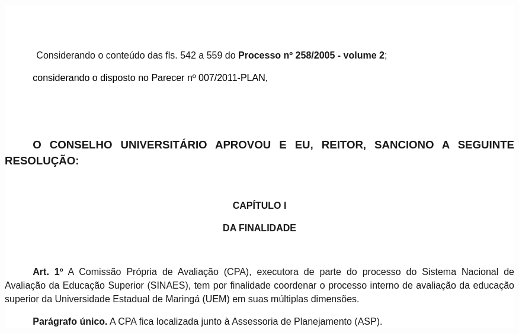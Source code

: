 <p class=MsoNormal style='text-align:justify'><span style='font-size:12.0pt;
mso-bidi-font-size:10.0pt;font-family:Arial;mso-bidi-font-family:"Times New Roman"'><o:p>&nbsp;</o:p></span></p>

<p class=MsoNormal style='text-align:justify'><span style='font-size:12.0pt;
font-family:Arial'><o:p>&nbsp;</o:p></span></p>

<p class=MsoNormal style='text-align:justify'><span style='font-size:12.0pt;
font-family:Arial'><span style='mso-tab-count:1'>            </span>Considerando
o conteúdo das fls. <st1:metricconverter ProductID="542 a" w:st="on">542 a</st1:metricconverter>
559 do <b style='mso-bidi-font-weight:normal'>Processo nº 258/2005 - volume 2</b>;<o:p></o:p></span></p>

<p class=MsoNormal style='text-align:justify;text-indent:35.45pt;text-autospace:
ideograph-numeric'><span style='font-size:12.0pt;font-family:Arial;color:black'>considerando
o disposto no Parecer nº 007/2011-PLAN,</span><span style='font-size:12.0pt;
font-family:Arial'><o:p></o:p></span></p>

<p class=MsoNormal style='text-align:justify'><span style='font-size:12.0pt;
font-family:Arial'><o:p>&nbsp;</o:p></span></p>

<p class=MsoNormal style='text-align:justify'><span style='font-size:12.0pt;
font-family:Arial'><o:p>&nbsp;</o:p></span></p>

<p class=MsoNormal style='text-align:justify;text-indent:35.45pt'><b
style='mso-bidi-font-weight:normal'><span style='font-size:14.0pt;font-family:
Arial'>O CONSELHO UNIVERSITÁRIO APROVOU E EU, REITOR, SANCIONO A SEGUINTE
RESOLUÇÃO:<o:p></o:p></span></b></p>

<p class=MsoNormal style='text-align:justify'><span style='font-size:12.0pt;
font-family:Arial'><o:p>&nbsp;</o:p></span></p>

<p class=MsoNormal align=center style='text-align:center;layout-grid-mode:char'><b
style='mso-bidi-font-weight:normal'><span style='font-size:12.0pt;font-family:
Arial'>CAPÍTULO I<o:p></o:p></span></b></p>

<p class=MsoNormal align=center style='text-align:center'><b style='mso-bidi-font-weight:
normal'><span style='font-size:12.0pt;font-family:Arial'>DA FINALIDADE<o:p></o:p></span></b></p>

<p class=MsoNormal align=center style='text-align:center;layout-grid-mode:char'><b
style='mso-bidi-font-weight:normal'><span style='font-size:12.0pt;font-family:
Arial'><o:p>&nbsp;</o:p></span></b></p>

<p class=MsoNormal style='text-align:justify;text-indent:35.45pt;layout-grid-mode:
char'><b style='mso-bidi-font-weight:normal'><span style='font-size:12.0pt;
font-family:Arial'>Art. 1º</span></b><span style='font-size:12.0pt;font-family:
Arial'> A Comissão Própria de Avaliação (CPA), executora de parte do processo
do Sistema Nacional de Avaliação da Educação Superior (SINAES), tem por
finalidade coordenar o processo interno de avaliação da educação superior da
Universidade Estadual de Maringá (UEM) em suas múltiplas dimensões.<o:p></o:p></span></p>

<p class=MsoNormal style='text-align:justify;text-indent:35.45pt;layout-grid-mode:
char'><b style='mso-bidi-font-weight:normal'><span style='font-size:12.0pt;
font-family:Arial'>Parágrafo único.</span></b><span style='font-size:12.0pt;
font-family:Arial'> A CPA fica localizada junto à Assessoria de Planejamento
(ASP).<o:p></o:p></span></p>
